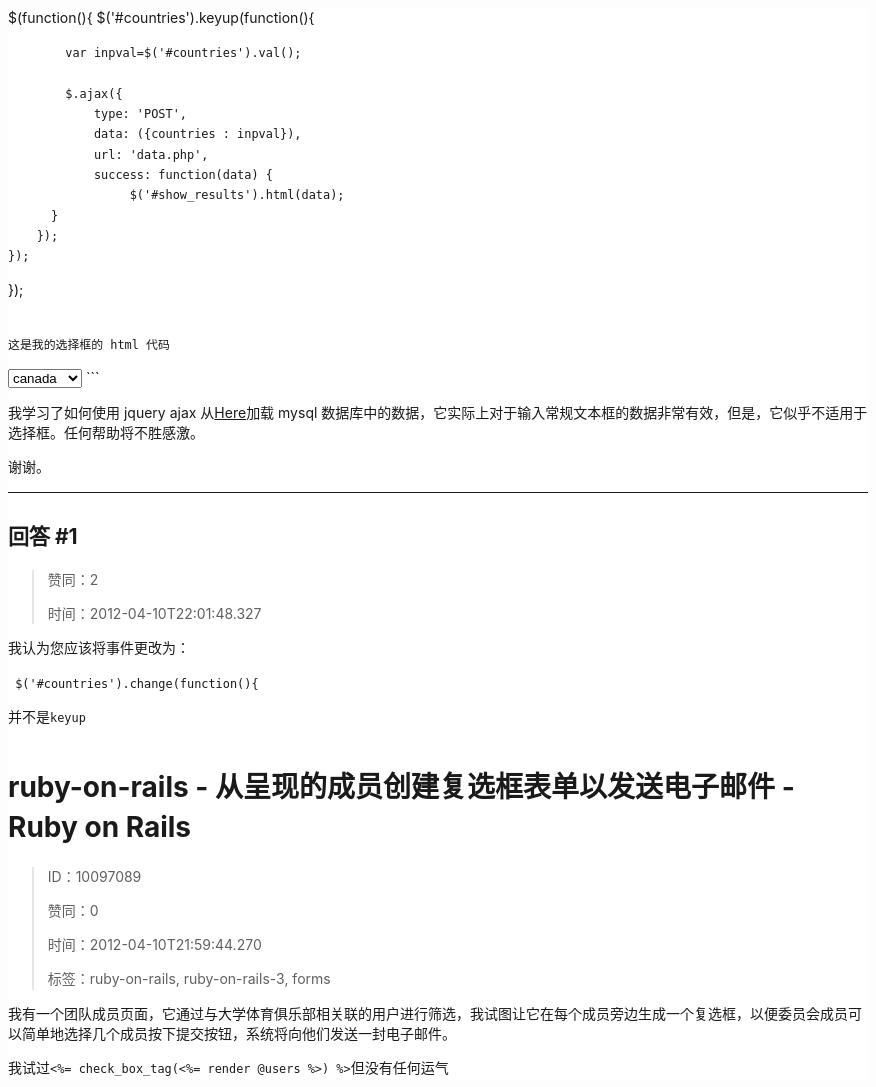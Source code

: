 ```

```
$(function(){
            $('#countries').keyup(function(){

            var inpval=$('#countries').val();

            $.ajax({
                type: 'POST',
                data: ({countries : inpval}),
                url: 'data.php',
                success: function(data) {
                     $('#show_results').html(data);
          }
        });
    });
}); 
```

这是我的选择框的 html 代码

```
<select id="countries">
                    <option value="canada" id="canada">canada</option>
                    <option value="america" id="america">america</option>
                    <option value="india" id="india">india</option>
                    <option value="uk" id="uk">uk</option>
                    <option value="germany" id="germany">germany</option>
                </select> 
```

我学习了如何使用 jquery ajax 从[Here](http://kyokasuigetsu25.wordpress.com/2011/02/02/dynamically-load-mysql-data-using-jquery-and-php/)加载 mysql 数据库中的数据，它实际上对于输入常规文本框的数据非常有效，但是，它似乎不适用于选择框。任何帮助将不胜感激。

谢谢。

* * *

## 回答 #1

> 赞同：2
> 
> 时间：2012-04-10T22:01:48.327

我认为您应该将事件更改为：

```
 $('#countries').change(function(){ 
```

并不是`keyup`

# ruby-on-rails - 从呈现的成员创建复选框表单以发送电子邮件 - Ruby on Rails

> ID：10097089
> 
> 赞同：0
> 
> 时间：2012-04-10T21:59:44.270
> 
> 标签：ruby-on-rails, ruby-on-rails-3, forms

我有一个团队成员页面，它通过与大学体育俱乐部相关联的用户进行筛选，我试图让它在每个成员旁边生成一个复选框，以便委员会成员可以简单地选择几个成员按下提交按钮，系统将向他们发送一封电子邮件。

我试过`<%= check_box_tag(<%= render @users %>) %>`但没有任何运气
```